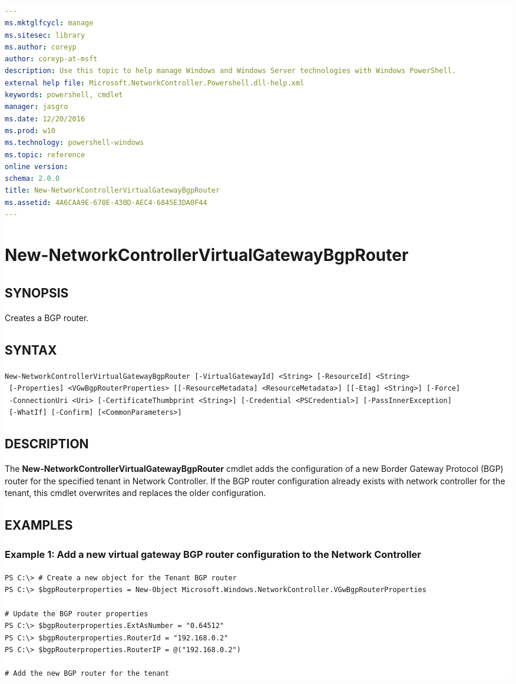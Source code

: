 ```yaml
---
ms.mktglfcycl: manage
ms.sitesec: library
ms.author: coreyp
author: coreyp-at-msft
description: Use this topic to help manage Windows and Windows Server technologies with Windows PowerShell.
external help file: Microsoft.NetworkController.Powershell.dll-help.xml
keywords: powershell, cmdlet
manager: jasgro
ms.date: 12/20/2016
ms.prod: w10
ms.technology: powershell-windows
ms.topic: reference
online version: 
schema: 2.0.0
title: New-NetworkControllerVirtualGatewayBgpRouter
ms.assetid: 4A6CAA9E-670E-430D-AEC4-6845E3DA0F44
---
```


# New-NetworkControllerVirtualGatewayBgpRouter

## SYNOPSIS
Creates a BGP router.

## SYNTAX

```
New-NetworkControllerVirtualGatewayBgpRouter [-VirtualGatewayId] <String> [-ResourceId] <String>
 [-Properties] <VGwBgpRouterProperties> [[-ResourceMetadata] <ResourceMetadata>] [[-Etag] <String>] [-Force]
 -ConnectionUri <Uri> [-CertificateThumbprint <String>] [-Credential <PSCredential>] [-PassInnerException]
 [-WhatIf] [-Confirm] [<CommonParameters>]
```

## DESCRIPTION
The **New-NetworkControllerVirtualGatewayBgpRouter** cmdlet adds the configuration of a new Border Gateway Protocol (BGP) router for the specified tenant in Network Controller.
If the BGP router configuration already exists with network controller for the tenant, this cmdlet overwrites and replaces the older configuration.

## EXAMPLES

### Example 1: Add a new virtual gateway BGP router configuration to the Network Controller
```
PS C:\> # Create a new object for the Tenant BGP router
PS C:\> $bgpRouterproperties = New-Object Microsoft.Windows.NetworkController.VGwBgpRouterProperties 

# Update the BGP router properties
PS C:\> $bgpRouterproperties.ExtAsNumber = "0.64512" 
PS C:\> $bgpRouterproperties.RouterId = "192.168.0.2" 
PS C:\> $bgpRouterproperties.RouterIP = @("192.168.0.2") 

# Add the new BGP router for the tenant
```